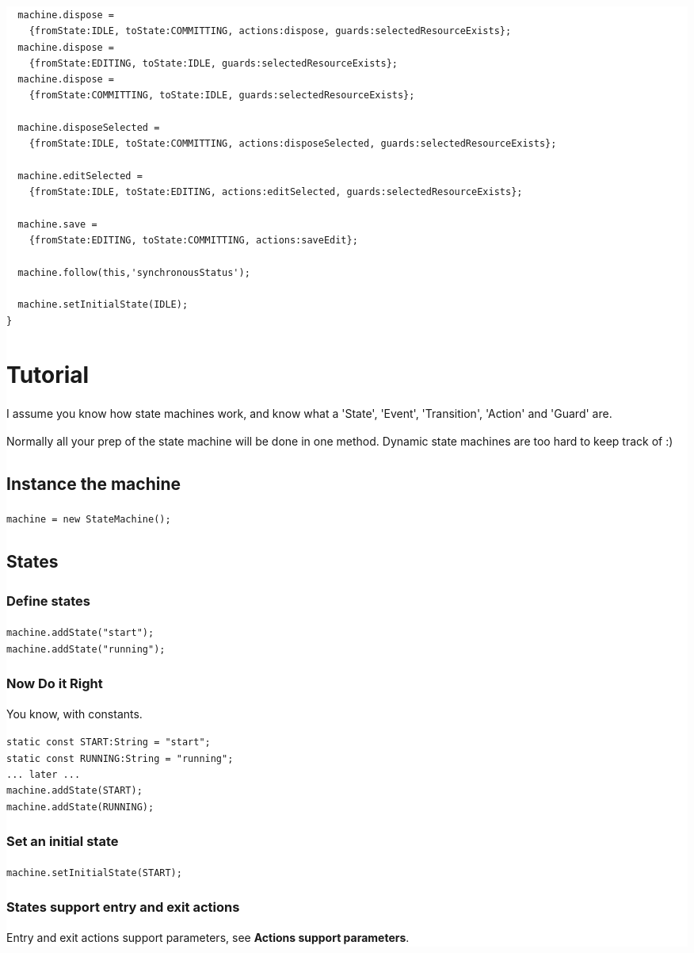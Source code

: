       machine.dispose = 
        {fromState:IDLE, toState:COMMITTING, actions:dispose, guards:selectedResourceExists};
      machine.dispose = 
        {fromState:EDITING, toState:IDLE, guards:selectedResourceExists};
      machine.dispose = 
        {fromState:COMMITTING, toState:IDLE, guards:selectedResourceExists};

      machine.disposeSelected = 
        {fromState:IDLE, toState:COMMITTING, actions:disposeSelected, guards:selectedResourceExists};
      
      machine.editSelected = 
        {fromState:IDLE, toState:EDITING, actions:editSelected, guards:selectedResourceExists};

      machine.save = 
        {fromState:EDITING, toState:COMMITTING, actions:saveEdit};
      
      machine.follow(this,'synchronousStatus');
      
      machine.setInitialState(IDLE);
    }

# Tutorial
I assume you know how state machines work, and know what a 'State', 'Event', 'Transition', 'Action' and 'Guard' are. 

Normally all your prep of the state machine will be done in one method. Dynamic state machines are too hard to keep track of :)

## Instance the machine
    machine = new StateMachine();

## States

### Define states
    machine.addState("start");
    machine.addState("running");

### Now Do it Right

You know, with constants.

    static const START:String = "start";
    static const RUNNING:String = "running";
    ... later ...
    machine.addState(START);
    machine.addState(RUNNING);

### Set an initial state

    machine.setInitialState(START);

### States support entry and exit actions
Entry and exit actions support parameters, see **Actions support parameters**.
